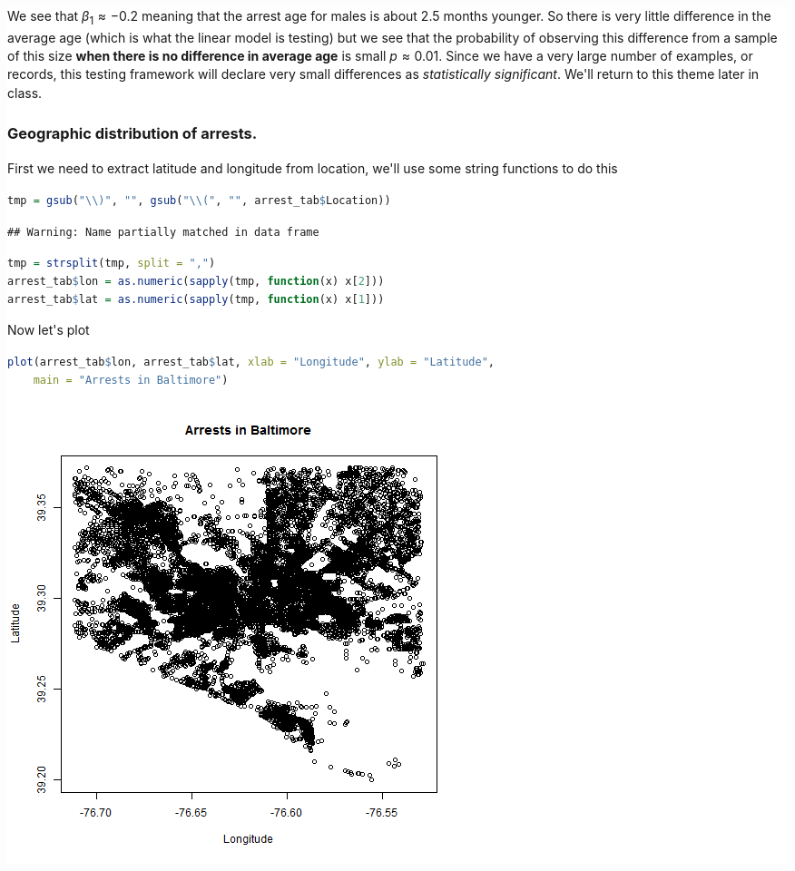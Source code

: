 
We see that $\beta_1 \approx -0.2$ meaning that the arrest age for males is about 2.5 months younger. So there is very little difference in the average age (which is what the linear model is testing) but we see that the probability of observing this difference from a sample of this size **when there is no difference in average age** is small $p \approx 0.01$. Since we have a very large number of examples, or records, this testing framework will declare very small differences as *statistically significant*. We'll return to this theme later in class.


### Geographic distribution of arrests.

First we need to extract latitude and longitude from location, we'll use some string functions to do this


```r
tmp = gsub("\\)", "", gsub("\\(", "", arrest_tab$Location))
```

```
## Warning: Name partially matched in data frame
```

```r
tmp = strsplit(tmp, split = ",")
arrest_tab$lon = as.numeric(sapply(tmp, function(x) x[2]))
arrest_tab$lat = as.numeric(sapply(tmp, function(x) x[1]))
```


Now let's plot


```r
plot(arrest_tab$lon, arrest_tab$lat, xlab = "Longitude", ylab = "Latitude", 
    main = "Arrests in Baltimore")
```

![plot of chunk unnamed-chunk-8](figure/unnamed-chunk-8.png) 
